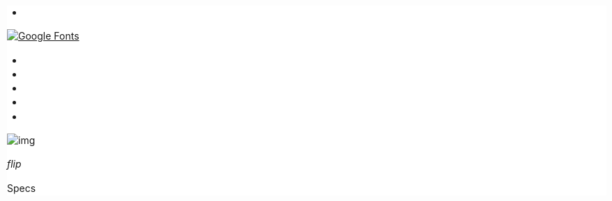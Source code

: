 
- 

  

  

  [![Google Fonts](https://storage.googleapis.com/spec-host/mio-staging/mio-design/1559085984192/static/m2/images/font-logo.svg)](https://fonts.google.com/specimen/Roboto)

  

  

- 

  

  

  

  

  

- 

  

  

  

  

  

- 

  

  

  

  

  

- 

  

  

  

  

- 

  

  

  

  



![img](https://storage.googleapis.com/spec-host-backup/mio-design%2Fassets%2F1LHyh2m6WywfmELj9WxeG80B4L7E1NK_l%2Fspecs-menu-desktopdropdown.png)



*flip*

Specs


